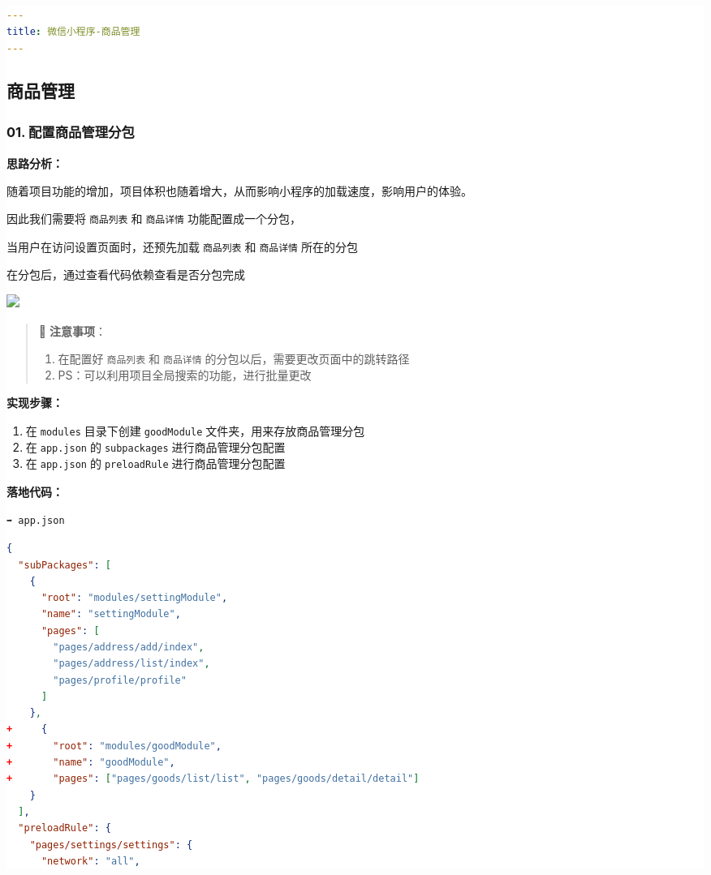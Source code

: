 ```yaml
---
title: 微信小程序-商品管理
---
```


## 商品管理



### 01. 配置商品管理分包



**思路分析：**



随着项目功能的增加，项目体积也随着增大，从而影响小程序的加载速度，影响用户的体验。

因此我们需要将 `商品列表` 和 `商品详情` 功能配置成一个分包，

当用户在访问设置页面时，还预先加载 `商品列表` 和 `商品详情` 所在的分包



在分包后，通过查看代码依赖查看是否分包完成

![](http://8.131.91.46:6677/mina/floor/设置的分包加载配置文件.jpg)



>  📌 **注意事项**：
>
>  1. 在配置好 `商品列表` 和 `商品详情` 的分包以后，需要更改页面中的跳转路径 
>  2. PS：可以利用项目全局搜索的功能，进行批量更改



**实现步骤：**



1. 在 `modules` 目录下创建 `goodModule` 文件夹，用来存放商品管理分包
2. 在 `app.json` 的 `subpackages` 进行商品管理分包配置
5. 在 `app.json` 的 `preloadRule` 进行商品管理分包配置



**落地代码：**



`➡️ app.json`

```json
{
  "subPackages": [
    {
      "root": "modules/settingModule",
      "name": "settingModule",
      "pages": [
        "pages/address/add/index",
        "pages/address/list/index",
        "pages/profile/profile"
      ]
    },
+     {
+       "root": "modules/goodModule",
+       "name": "goodModule",
+       "pages": ["pages/goods/list/list", "pages/goods/detail/detail"]
    }
  ],
  "preloadRule": {
    "pages/settings/settings": {
      "network": "all",
```